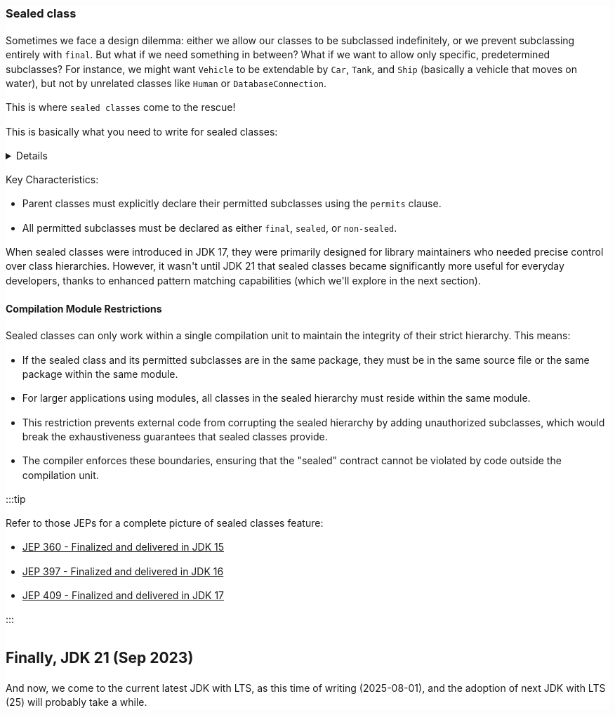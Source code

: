 ### Sealed class

Sometimes we face a design dilemma: either we allow our classes to be subclassed indefinitely, or we prevent subclassing entirely with `final`. But what if we need something in between? What if we want to allow only specific, predetermined subclasses? For instance, we might want `Vehicle` to be extendable by `Car`, `Tank`, and `Ship` (basically a vehicle that moves on water), but not by unrelated classes like `Human` or `DatabaseConnection`.

This is where `sealed classes` come to the rescue!

This is basically what you need to write for sealed classes:

<details></details>

Key Characteristics:

* Parent classes must explicitly declare their permitted subclasses using the `permits` clause.

* All permitted subclasses must be declared as either `final`, `sealed`, or `non-sealed`.

When sealed classes were introduced in JDK 17, they were primarily designed for library maintainers who needed precise control over class hierarchies. However, it wasn't until JDK 21 that sealed classes became significantly more useful for everyday developers, thanks to enhanced pattern matching capabilities (which we'll explore in the next section).

#### Compilation Module Restrictions

Sealed classes can only work within a single compilation unit to maintain the integrity of their strict hierarchy. This means:

* If the sealed class and its permitted subclasses are in the same package, they must be in the same source file or the same package within the same module.

* For larger applications using modules, all classes in the sealed hierarchy must reside within the same module.

* This restriction prevents external code from corrupting the sealed hierarchy by adding unauthorized subclasses, which would break the exhaustiveness guarantees that sealed classes provide.

* The compiler enforces these boundaries, ensuring that the "sealed" contract cannot be violated by code outside the compilation unit.

:::tip

Refer to those JEPs for a complete picture of sealed classes feature:

* [JEP 360 - Finalized and delivered in JDK 15](https://openjdk.org/jeps/360)

* [JEP 397 - Finalized and delivered in JDK 16](https://openjdk.org/jeps/397)

* [JEP 409 - Finalized and delivered in JDK 17](https://openjdk.org/jeps/409)

:::

## Finally, JDK 21 (Sep 2023)

<GoBackToTldrButton></GoBackToTldrButton>

And now, we come to the current latest JDK with LTS, as this time of writing (2025-08-01), and the adoption of next JDK with LTS (25) will probably take a while.
